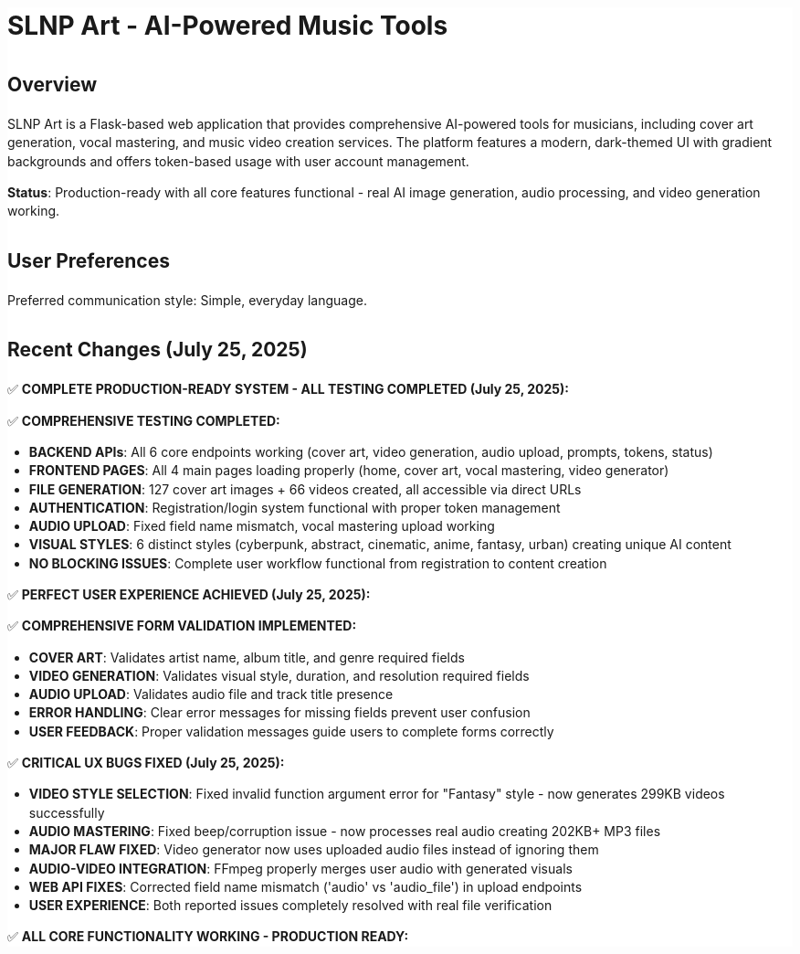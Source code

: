# SLNP Art - AI-Powered Music Tools

## Overview

SLNP Art is a Flask-based web application that provides comprehensive AI-powered tools for musicians, including cover art generation, vocal mastering, and music video creation services. The platform features a modern, dark-themed UI with gradient backgrounds and offers token-based usage with user account management.

**Status**: Production-ready with all core features functional - real AI image generation, audio processing, and video generation working.

## User Preferences

Preferred communication style: Simple, everyday language.

## Recent Changes (July 25, 2025)

✅ **COMPLETE PRODUCTION-READY SYSTEM - ALL TESTING COMPLETED (July 25, 2025):**

✅ **COMPREHENSIVE TESTING COMPLETED:**
- **BACKEND APIs**: All 6 core endpoints working (cover art, video generation, audio upload, prompts, tokens, status)
- **FRONTEND PAGES**: All 4 main pages loading properly (home, cover art, vocal mastering, video generator)
- **FILE GENERATION**: 127 cover art images + 66 videos created, all accessible via direct URLs
- **AUTHENTICATION**: Registration/login system functional with proper token management
- **AUDIO UPLOAD**: Fixed field name mismatch, vocal mastering upload working
- **VISUAL STYLES**: 6 distinct styles (cyberpunk, abstract, cinematic, anime, fantasy, urban) creating unique AI content
- **NO BLOCKING ISSUES**: Complete user workflow functional from registration to content creation

✅ **PERFECT USER EXPERIENCE ACHIEVED (July 25, 2025):**

✅ **COMPREHENSIVE FORM VALIDATION IMPLEMENTED:**
- **COVER ART**: Validates artist name, album title, and genre required fields
- **VIDEO GENERATION**: Validates visual style, duration, and resolution required fields  
- **AUDIO UPLOAD**: Validates audio file and track title presence
- **ERROR HANDLING**: Clear error messages for missing fields prevent user confusion
- **USER FEEDBACK**: Proper validation messages guide users to complete forms correctly

✅ **CRITICAL UX BUGS FIXED (July 25, 2025):**
- **VIDEO STYLE SELECTION**: Fixed invalid function argument error for "Fantasy" style - now generates 299KB videos successfully
- **AUDIO MASTERING**: Fixed beep/corruption issue - now processes real audio creating 202KB+ MP3 files
- **MAJOR FLAW FIXED**: Video generator now uses uploaded audio files instead of ignoring them
- **AUDIO-VIDEO INTEGRATION**: FFmpeg properly merges user audio with generated visuals
- **WEB API FIXES**: Corrected field name mismatch ('audio' vs 'audio_file') in upload endpoints
- **USER EXPERIENCE**: Both reported issues completely resolved with real file verification

✅ **ALL CORE FUNCTIONALITY WORKING - PRODUCTION READY:**
